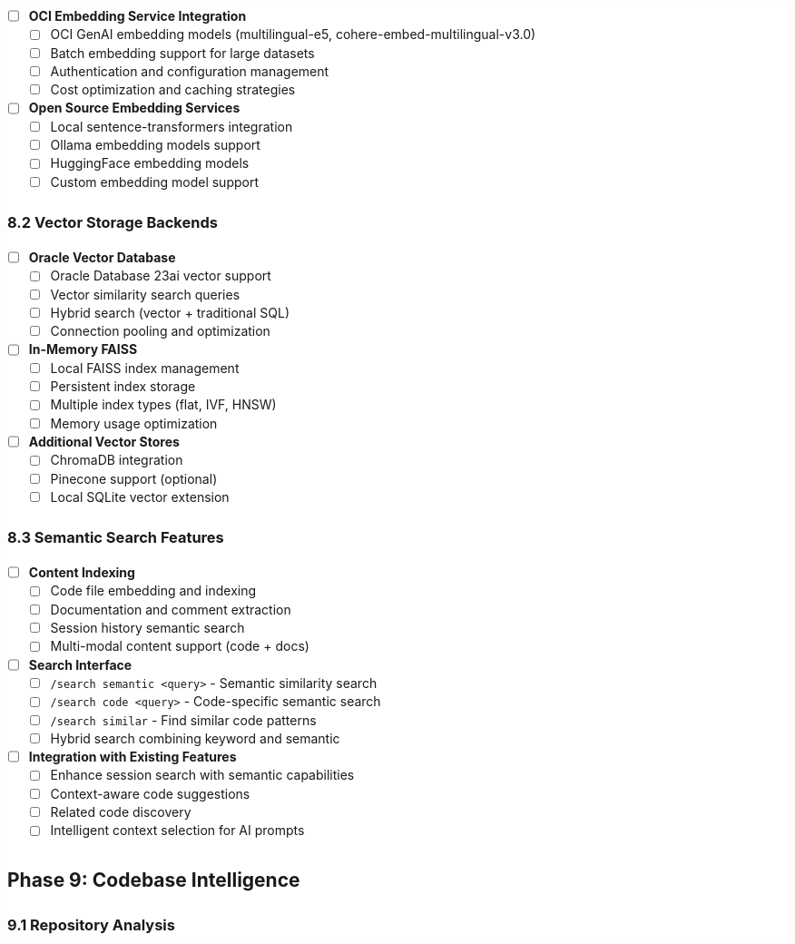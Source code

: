 - [ ] **OCI Embedding Service Integration**
  - [ ] OCI GenAI embedding models (multilingual-e5, cohere-embed-multilingual-v3.0)
  - [ ] Batch embedding support for large datasets
  - [ ] Authentication and configuration management
  - [ ] Cost optimization and caching strategies

- [ ] **Open Source Embedding Services**
  - [ ] Local sentence-transformers integration
  - [ ] Ollama embedding models support
  - [ ] HuggingFace embedding models
  - [ ] Custom embedding model support

### 8.2 Vector Storage Backends

- [ ] **Oracle Vector Database**
  - [ ] Oracle Database 23ai vector support
  - [ ] Vector similarity search queries
  - [ ] Hybrid search (vector + traditional SQL)
  - [ ] Connection pooling and optimization

- [ ] **In-Memory FAISS**
  - [ ] Local FAISS index management
  - [ ] Persistent index storage
  - [ ] Multiple index types (flat, IVF, HNSW)
  - [ ] Memory usage optimization

- [ ] **Additional Vector Stores**
  - [ ] ChromaDB integration
  - [ ] Pinecone support (optional)
  - [ ] Local SQLite vector extension

### 8.3 Semantic Search Features

- [ ] **Content Indexing**
  - [ ] Code file embedding and indexing
  - [ ] Documentation and comment extraction
  - [ ] Session history semantic search
  - [ ] Multi-modal content support (code + docs)

- [ ] **Search Interface**
  - [ ] `/search semantic <query>` - Semantic similarity search
  - [ ] `/search code <query>` - Code-specific semantic search
  - [ ] `/search similar` - Find similar code patterns
  - [ ] Hybrid search combining keyword and semantic

- [ ] **Integration with Existing Features**
  - [ ] Enhance session search with semantic capabilities
  - [ ] Context-aware code suggestions
  - [ ] Related code discovery
  - [ ] Intelligent context selection for AI prompts

## Phase 9: Codebase Intelligence

### 9.1 Repository Analysis
